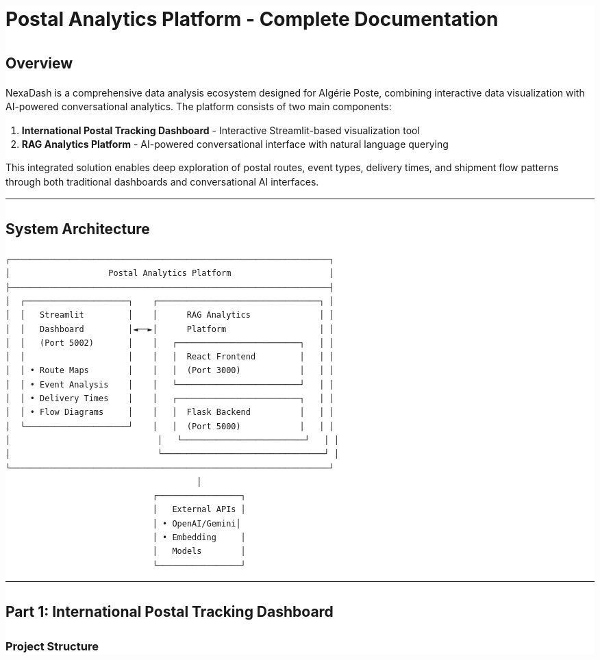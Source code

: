 # Postal Analytics Platform - Complete Documentation

## Overview

NexaDash is a comprehensive data analysis ecosystem designed for Algérie Poste, combining interactive data visualization with AI-powered conversational analytics. The platform consists of two main components:

1. **International Postal Tracking Dashboard** - Interactive Streamlit-based visualization tool
2. **RAG Analytics Platform** - AI-powered conversational interface with natural language querying

This integrated solution enables deep exploration of postal routes, event types, delivery times, and shipment flow patterns through both traditional dashboards and conversational AI interfaces.

---

## System Architecture

```
┌─────────────────────────────────────────────────────────────────┐
│                    Postal Analytics Platform                    │
├─────────────────────────────────────────────────────────────────┤
│  ┌─────────────────────┐    ┌─────────────────────────────────┐ │
│  │   Streamlit         │    │      RAG Analytics              │ │
│  │   Dashboard         │◄──►│      Platform                   │ │
│  │   (Port 5002)       │    │   ┌─────────────────────────┐   │ │
│  │                     │    │   │  React Frontend         │   │ │
│  │ • Route Maps        │    │   │  (Port 3000)            │   │ │
│  │ • Event Analysis    │    │   └─────────────────────────┘   │ │
│  │ • Delivery Times    │    │   ┌─────────────────────────┐   │ │
│  │ • Flow Diagrams     │    │   │  Flask Backend          │   │ │
│  └─────────────────────┘    │   │  (Port 5000)            │   │ │
│                              │   └─────────────────────────┘   │ │
│                              └─────────────────────────────────┘ │
└─────────────────────────────────────────────────────────────────┘
                                       │
                              ┌─────────────────┐
                              │   External APIs │
                              │ • OpenAI/Gemini│
                              │ • Embedding     │
                              │   Models        │
                              └─────────────────┘
```

---

## Part 1: International Postal Tracking Dashboard

### Project Structure

